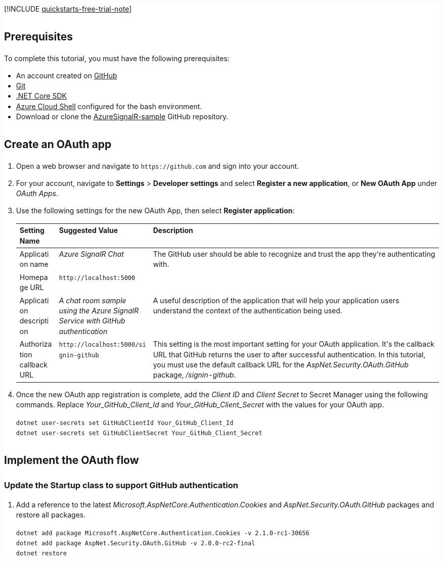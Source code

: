 [!INCLUDE [quickstarts-free-trial-note](../../includes/quickstarts-free-trial-note.md)]

## Prerequisites

To complete this tutorial, you must have the following prerequisites:

- An account created on [GitHub](https://github.com/)
- [Git](https://git-scm.com/)
- [.NET Core SDK](https://dotnet.microsoft.com/download)
- [Azure Cloud Shell](../cloud-shell/quickstart.md) configured for the bash environment.
- Download or clone the [AzureSignalR-sample](https://github.com/aspnet/AzureSignalR-samples) GitHub repository.

## Create an OAuth app

1. Open a web browser and navigate to `https://github.com` and sign into your account.

2. For your account, navigate to **Settings** > **Developer settings** and select **Register a new application**, or **New OAuth App** under _OAuth Apps_.

3. Use the following settings for the new OAuth App, then select **Register application**:

   | Setting Name               | Suggested Value                                                                 | Description                                                                                                                                                                                                                                                                             |
   | -------------------------- | ------------------------------------------------------------------------------- | --------------------------------------------------------------------------------------------------------------------------------------------------------------------------------------------------------------------------------------------------------------------------------------- |
   | Application name           | _Azure SignalR Chat_                                                            | The GitHub user should be able to recognize and trust the app they're authenticating with.                                                                                                                                                                                              |
   | Homepage URL               | `http://localhost:5000`                                                         |                                                                                                                                                                                                                                                                                         |
   | Application description    | _A chat room sample using the Azure SignalR Service with GitHub authentication_ | A useful description of the application that will help your application users understand the context of the authentication being used.                                                                                                                                                  |
   | Authorization callback URL | `http://localhost:5000/signin-github`                                           | This setting is the most important setting for your OAuth application. It's the callback URL that GitHub returns the user to after successful authentication. In this tutorial, you must use the default callback URL for the _AspNet.Security.OAuth.GitHub_ package, _/signin-github_. |

4. Once the new OAuth app registration is complete, add the _Client ID_ and _Client Secret_ to Secret Manager using the following commands. Replace _Your_GitHub_Client_Id_ and _Your_GitHub_Client_Secret_ with the values for your OAuth app.

   ```dotnetcli
   dotnet user-secrets set GitHubClientId Your_GitHub_Client_Id
   dotnet user-secrets set GitHubClientSecret Your_GitHub_Client_Secret
   ```

## Implement the OAuth flow

### Update the Startup class to support GitHub authentication

1. Add a reference to the latest _Microsoft.AspNetCore.Authentication.Cookies_ and _AspNet.Security.OAuth.GitHub_ packages and restore all packages.

   ```dotnetcli
   dotnet add package Microsoft.AspNetCore.Authentication.Cookies -v 2.1.0-rc1-30656
   dotnet add package AspNet.Security.OAuth.GitHub -v 2.0.0-rc2-final
   dotnet restore
   ```
